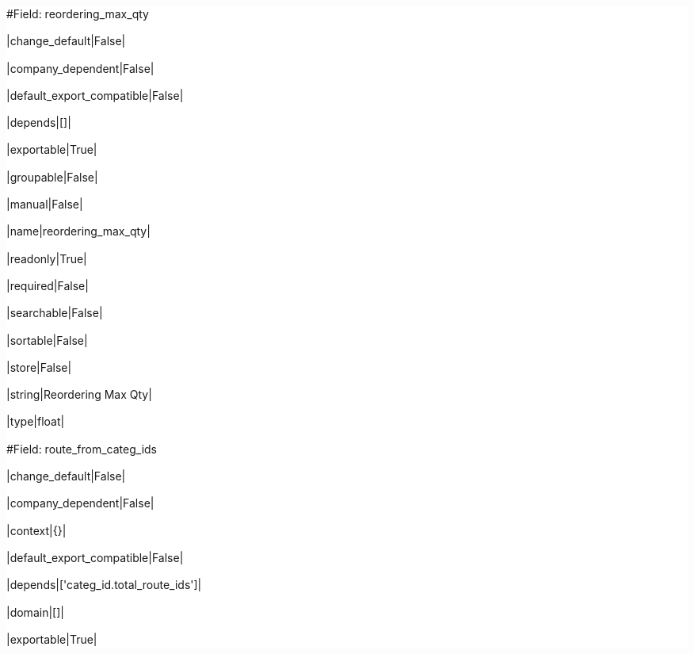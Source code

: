 #Field: reordering_max_qty

|change_default|False|

|company_dependent|False|

|default_export_compatible|False|

|depends|[]|

|exportable|True|

|groupable|False|

|manual|False|

|name|reordering_max_qty|

|readonly|True|

|required|False|

|searchable|False|

|sortable|False|

|store|False|

|string|Reordering Max Qty|

|type|float|

#Field: route_from_categ_ids

|change_default|False|

|company_dependent|False|

|context|{}|

|default_export_compatible|False|

|depends|['categ_id.total_route_ids']|

|domain|[]|

|exportable|True|
